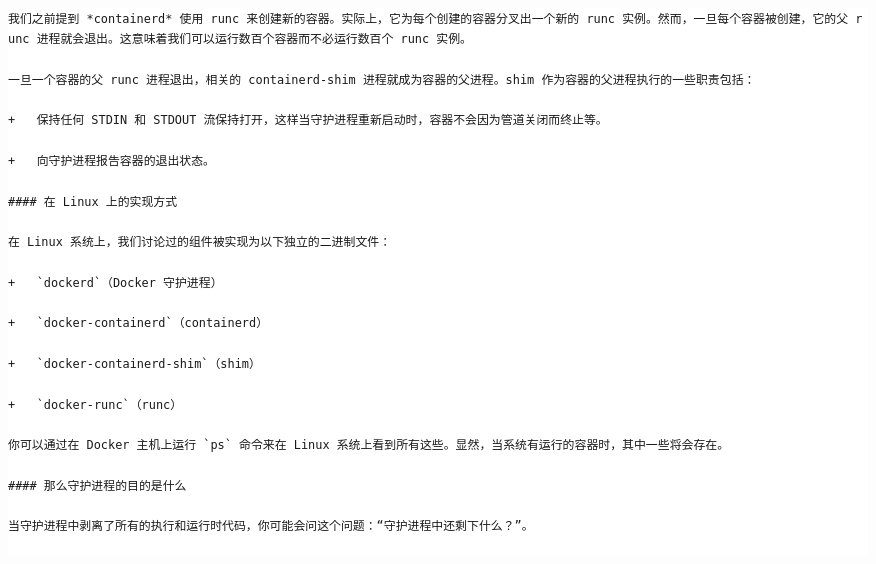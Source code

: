 ``````` 
我们之前提到 *containerd* 使用 runc 来创建新的容器。实际上，它为每个创建的容器分叉出一个新的 runc 实例。然而，一旦每个容器被创建，它的父 runc 进程就会退出。这意味着我们可以运行数百个容器而不必运行数百个 runc 实例。

一旦一个容器的父 runc 进程退出，相关的 containerd-shim 进程就成为容器的父进程。shim 作为容器的父进程执行的一些职责包括：

+   保持任何 STDIN 和 STDOUT 流保持打开，这样当守护进程重新启动时，容器不会因为管道关闭而终止等。

+   向守护进程报告容器的退出状态。

#### 在 Linux 上的实现方式

在 Linux 系统上，我们讨论过的组件被实现为以下独立的二进制文件：

+   `dockerd`（Docker 守护进程）

+   `docker-containerd`（containerd）

+   `docker-containerd-shim`（shim）

+   `docker-runc`（runc）

你可以通过在 Docker 主机上运行 `ps` 命令来在 Linux 系统上看到所有这些。显然，当系统有运行的容器时，其中一些将会存在。

#### 那么守护进程的目的是什么

当守护进程中剥离了所有的执行和运行时代码，你可能会问这个问题：“守护进程中还剩下什么？”。

